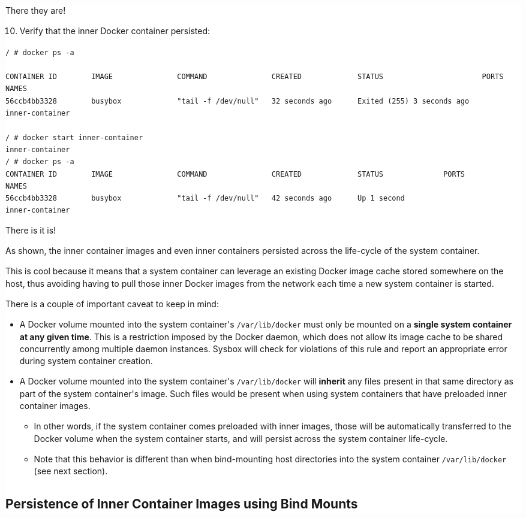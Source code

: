 There they are!

10) Verify that the inner Docker container persisted:

```console
/ # docker ps -a

CONTAINER ID        IMAGE               COMMAND               CREATED             STATUS                       PORTS               NAMES
56ccb4bb3328        busybox             "tail -f /dev/null"   32 seconds ago      Exited (255) 3 seconds ago                       inner-container

/ # docker start inner-container
inner-container
/ # docker ps -a
CONTAINER ID        IMAGE               COMMAND               CREATED             STATUS              PORTS               NAMES
56ccb4bb3328        busybox             "tail -f /dev/null"   42 seconds ago      Up 1 second                             inner-container
```

There is it is!

As shown, the inner container images and even inner containers persisted across
the life-cycle of the system container.

This is cool because it means that a system container can leverage an existing
Docker image cache stored somewhere on the host, thus avoiding having to pull
those inner Docker images from the network each time a new system container is
started.

There is a couple of important caveat to keep in mind:

-   A Docker volume mounted into the system container's `/var/lib/docker` must
    only be mounted on a **single system container at any given time**. This is
    a restriction imposed by the Docker daemon, which does not allow its image
    cache to be shared concurrently among multiple daemon instances. Sysbox will
    check for violations of this rule and report an appropriate error during
    system container creation.

-   A Docker volume mounted into the system container's `/var/lib/docker`
    will **inherit** any files present in that same directory as part of the system
    container's image. Such files would be present when using system containers
    that have preloaded inner container images.

    -   In other words, if the system container comes preloaded with inner images,
        those will be automatically transferred to the Docker volume when the
        system container starts, and will persist across the system container
        life-cycle.

    -   Note that this behavior is different than when bind-mounting host
        directories into the system container `/var/lib/docker` (see next
        section).

## Persistence of Inner Container Images using Bind Mounts
